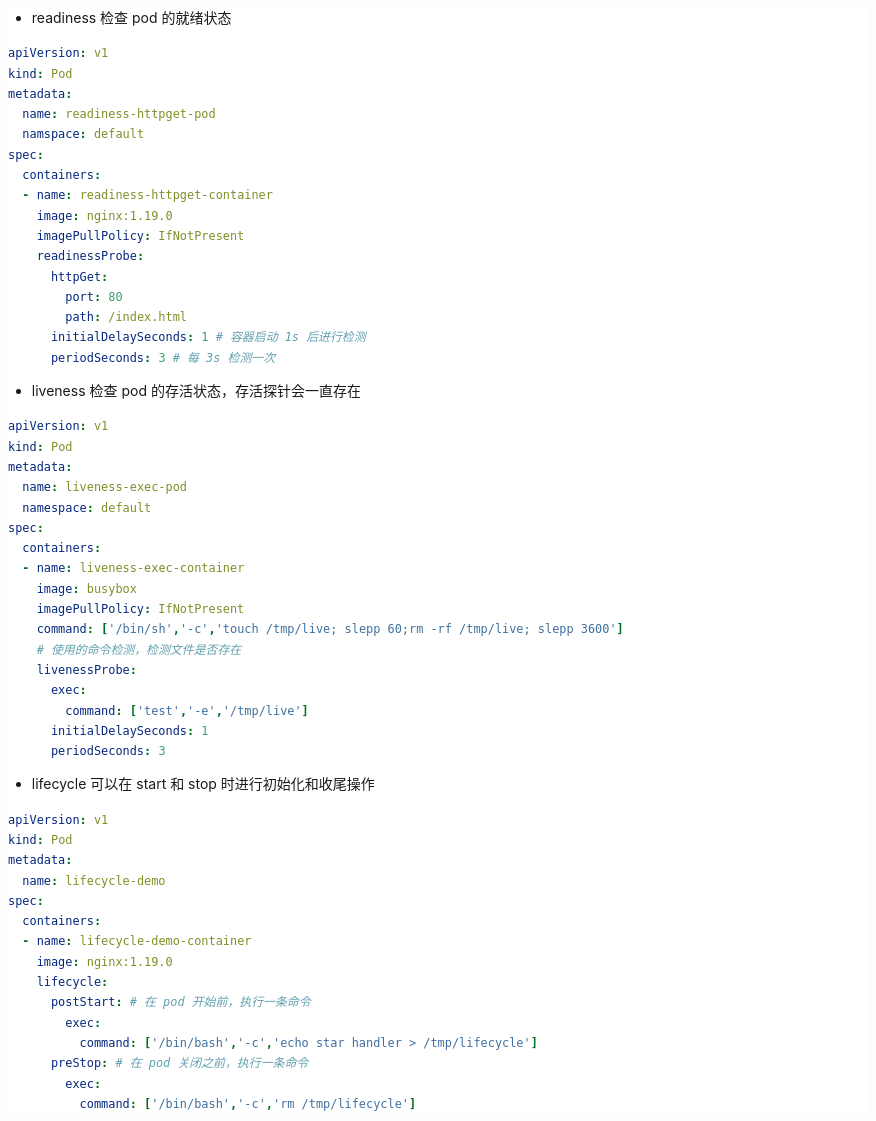 - readiness 检查 pod 的就绪状态

```yaml
apiVersion: v1
kind: Pod
metadata:
  name: readiness-httpget-pod
  namspace: default
spec:
  containers:
  - name: readiness-httpget-container
    image: nginx:1.19.0
    imagePullPolicy: IfNotPresent
    readinessProbe:
      httpGet:
        port: 80
        path: /index.html
      initialDelaySeconds: 1 # 容器启动 1s 后进行检测
      periodSeconds: 3 # 每 3s 检测一次
```



- liveness 检查 pod 的存活状态，存活探针会一直存在

```yaml
apiVersion: v1
kind: Pod
metadata:
  name: liveness-exec-pod
  namespace: default
spec:
  containers:
  - name: liveness-exec-container
    image: busybox
    imagePullPolicy: IfNotPresent
    command: ['/bin/sh','-c','touch /tmp/live; slepp 60;rm -rf /tmp/live; slepp 3600']
    # 使用的命令检测，检测文件是否存在
    livenessProbe:
      exec:
        command: ['test','-e','/tmp/live']
      initialDelaySeconds: 1
      periodSeconds: 3
```



- lifecycle 可以在 start 和 stop 时进行初始化和收尾操作

```yaml
apiVersion: v1
kind: Pod
metadata:
  name: lifecycle-demo
spec:
  containers:
  - name: lifecycle-demo-container
    image: nginx:1.19.0
    lifecycle:
      postStart: # 在 pod 开始前，执行一条命令
        exec:
          command: ['/bin/bash','-c','echo star handler > /tmp/lifecycle']
      preStop: # 在 pod 关闭之前，执行一条命令
        exec:
          command: ['/bin/bash','-c','rm /tmp/lifecycle']
```
